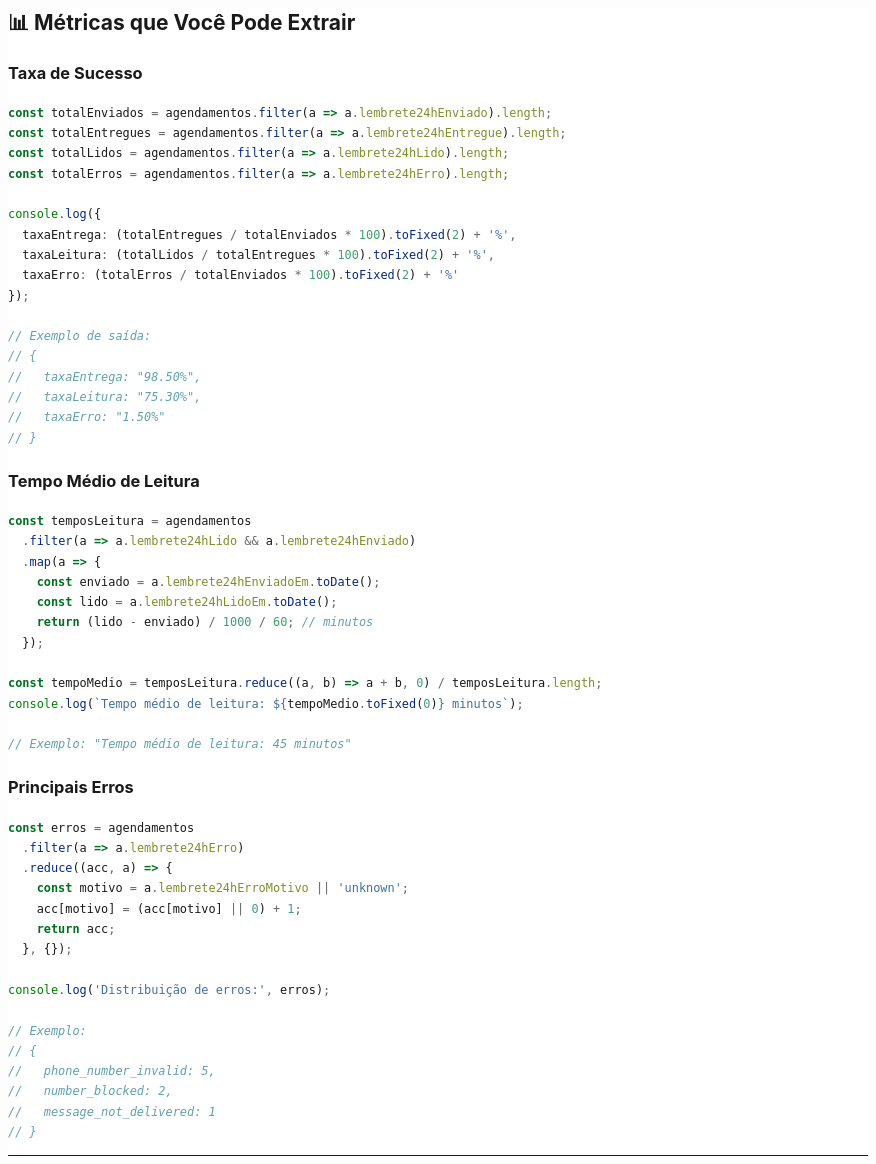 
## 📊 Métricas que Você Pode Extrair

### Taxa de Sucesso
```typescript
const totalEnviados = agendamentos.filter(a => a.lembrete24hEnviado).length;
const totalEntregues = agendamentos.filter(a => a.lembrete24hEntregue).length;
const totalLidos = agendamentos.filter(a => a.lembrete24hLido).length;
const totalErros = agendamentos.filter(a => a.lembrete24hErro).length;

console.log({
  taxaEntrega: (totalEntregues / totalEnviados * 100).toFixed(2) + '%',
  taxaLeitura: (totalLidos / totalEntregues * 100).toFixed(2) + '%',
  taxaErro: (totalErros / totalEnviados * 100).toFixed(2) + '%'
});

// Exemplo de saída:
// {
//   taxaEntrega: "98.50%",
//   taxaLeitura: "75.30%",
//   taxaErro: "1.50%"
// }
```

### Tempo Médio de Leitura
```typescript
const temposLeitura = agendamentos
  .filter(a => a.lembrete24hLido && a.lembrete24hEnviado)
  .map(a => {
    const enviado = a.lembrete24hEnviadoEm.toDate();
    const lido = a.lembrete24hLidoEm.toDate();
    return (lido - enviado) / 1000 / 60; // minutos
  });

const tempoMedio = temposLeitura.reduce((a, b) => a + b, 0) / temposLeitura.length;
console.log(`Tempo médio de leitura: ${tempoMedio.toFixed(0)} minutos`);

// Exemplo: "Tempo médio de leitura: 45 minutos"
```

### Principais Erros
```typescript
const erros = agendamentos
  .filter(a => a.lembrete24hErro)
  .reduce((acc, a) => {
    const motivo = a.lembrete24hErroMotivo || 'unknown';
    acc[motivo] = (acc[motivo] || 0) + 1;
    return acc;
  }, {});

console.log('Distribuição de erros:', erros);

// Exemplo:
// {
//   phone_number_invalid: 5,
//   number_blocked: 2,
//   message_not_delivered: 1
// }
```

---